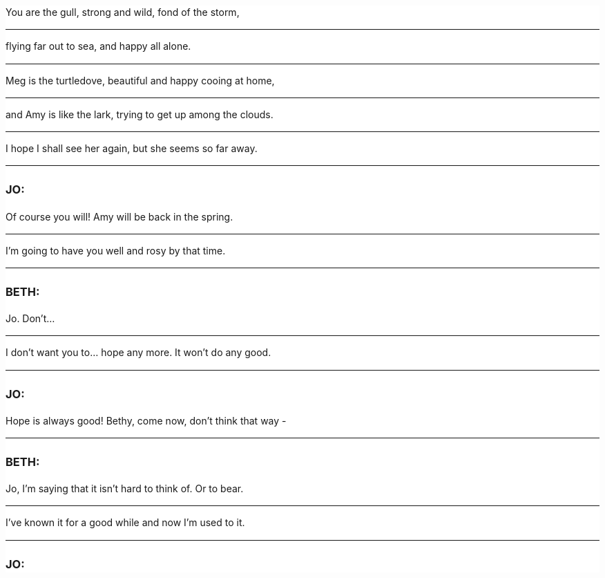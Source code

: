 You are the gull, strong and wild, fond of the storm,

---

flying far out to sea, and happy all alone.

---

Meg is the turtledove, beautiful and happy cooing at home,

---

and Amy is like the lark, trying to get up among the clouds.

---

I hope I shall see her again, but she seems so far away.

---

### JO:

Of course you will! Amy will be back in the spring.

---

I’m going to have you well and rosy by that time.

---

### BETH:

Jo. Don’t…

---

I don’t want you to… hope any more. It won’t do any good.

---

### JO:

Hope is always good! Bethy, come now, don’t think that way -

---

### BETH:

Jo, I’m saying that it isn’t hard to think of. Or to bear.

---

I’ve known it for a good while and now I’m used to it.

---

### JO:
